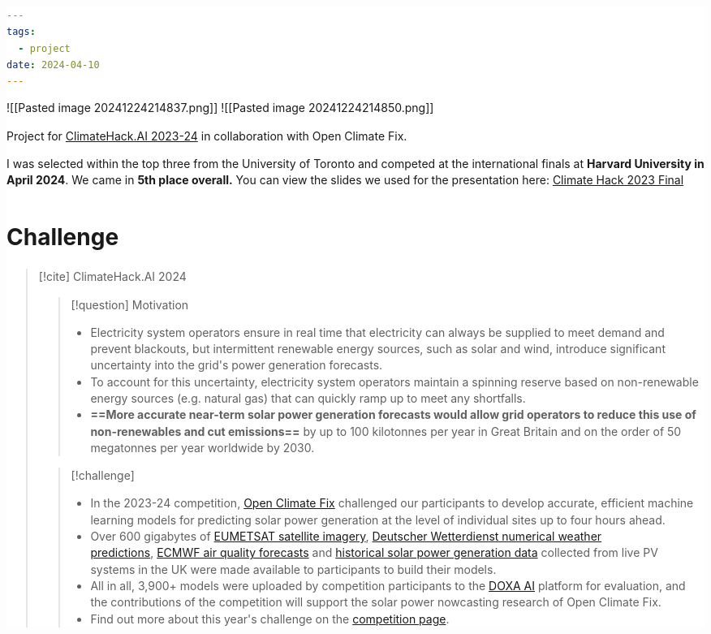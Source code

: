 ```yaml
---
tags:
  - project
date: 2024-04-10
---
```

![[Pasted image 20241224214837.png]]
![[Pasted image 20241224214850.png]]


Project for [ClimateHack.AI 2023-24](https://climatehack.ai/competition/2023-24) in collaboration with Open Climate Fix. 

I was selected within the top three from the University of Toronto and competed at the international finals at **Harvard University in April 2024**. We came in **5th place overall.** 
You can view the slides we used for the presentation here: [Climate Hack 2023 Final](https://brayden-zhang.github.io/assets/pdf/Climate%20Hack%202023%20Final.pdf)

# Challenge


> [!cite] ClimateHack.AI 2024
> 
>> [!question] Motivation
>> - Electricity system operators ensure in real time that electricity can always be supplied to meet demand and prevent blackouts, but intermittent renewable energy sources, such as solar and wind, introduce significant uncertainty into the grid's power generation forecasts.
> >- To account for this uncertainty, electricity system operators maintain a spinning reserve based on non-renewable energy sources (e.g. natural gas) that can quickly ramp up to meet any shortfalls.
>> - **==More accurate near-term solar power generation forecasts would allow grid operators to reduce this use of non-renewables and cut emissions==** by up to 100 kilotonnes per year in Great Britain and on the order of 50 megatonnes per year worldwide by 2030.
>
>
>> [!challenge] 
>>- In the 2023-24 competition, [Open Climate Fix](https://openclimatefix.org/) challenged our participants to develop accurate, efficient machine learning models for predicting solar power generation at the level of individual sites up to four hours ahead.
>>- Over 600 gigabytes of [EUMETSAT satellite imagery](https://console.cloud.google.com/marketplace/product/bigquery-public-data/eumetsat-seviri-rss?project=tactile-acrobat-249716&pli=1), [Deutscher Wetterdienst numerical weather predictions](https://huggingface.co/datasets/openclimatefix/dwd-icon-eu), [ECMWF air quality forecasts](https://huggingface.co/datasets/openclimatefix/ecmwf-cams-forecast) and [historical solar power generation data](https://huggingface.co/datasets/openclimatefix/uk_pv) collected from live PV systems in the UK were made available to participants to build their models.
>>- All in all, 3,900+ models were uploaded by competition participants to the [DOXA AI](https://doxaai.com/competition/climatehackai-2023) platform for evaluation, and the contributions of the competition will support the solar power nowcasting research of Open Climate Fix.
>>- Find out more about this year's challenge on the [competition page](https://doxaai.com/competition/climatehackai-2023).
